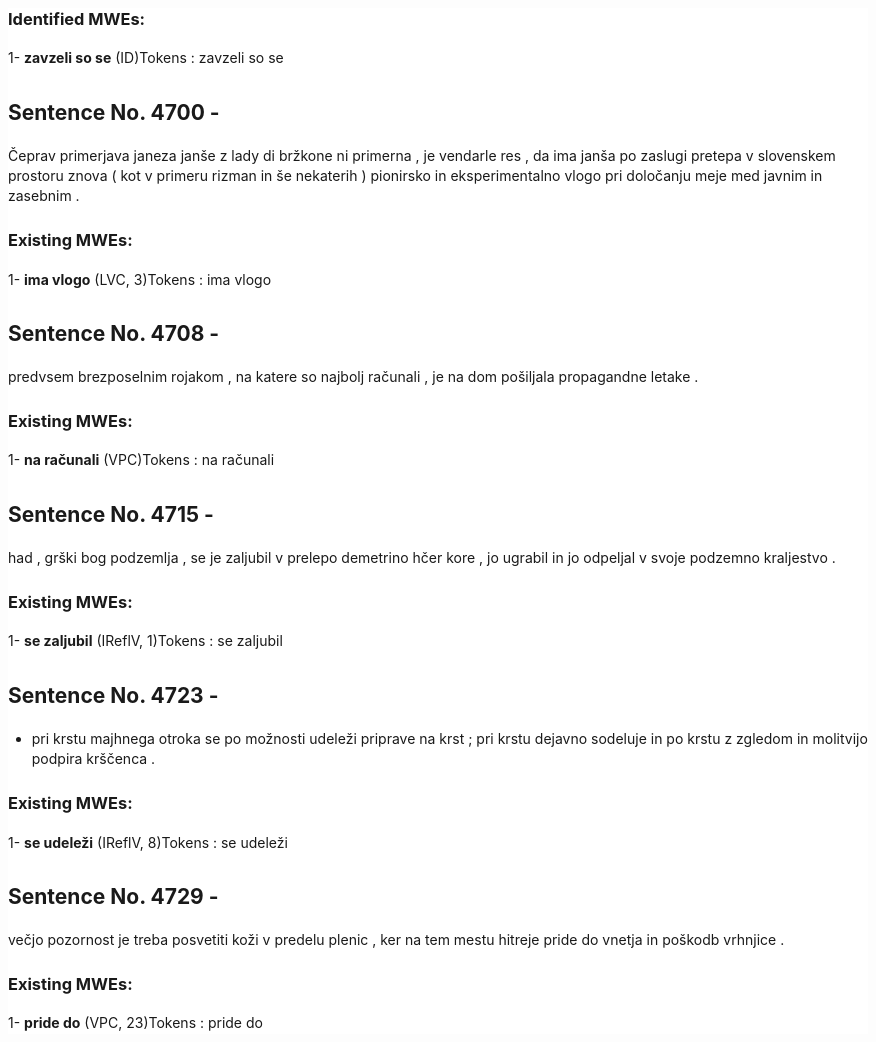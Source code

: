 ### Identified MWEs: 
1- **zavzeli so se** (ID)Tokens : 
zavzeli
so
se

## Sentence No. 4700 - 
Čeprav primerjava janeza janše z lady di bržkone ni primerna , je vendarle res , da ima janša po zaslugi pretepa v slovenskem prostoru znova ( kot v primeru rizman in še nekaterih ) pionirsko in eksperimentalno vlogo pri določanju meje med javnim in zasebnim . 
### Existing MWEs: 
1- **ima vlogo** (LVC, 3)Tokens : 
ima
vlogo

## Sentence No. 4708 - 
predvsem brezposelnim rojakom , na katere so najbolj računali , je na dom pošiljala propagandne letake . 
### Existing MWEs: 
1- **na računali** (VPC)Tokens : 
na
računali

## Sentence No. 4715 - 
had , grški bog podzemlja , se je zaljubil v prelepo demetrino hčer kore , jo ugrabil in jo odpeljal v svoje podzemno kraljestvo . 
### Existing MWEs: 
1- **se zaljubil** (IReflV, 1)Tokens : 
se
zaljubil

## Sentence No. 4723 - 
- pri krstu majhnega otroka se po možnosti udeleži priprave na krst ; pri krstu dejavno sodeluje in po krstu z zgledom in molitvijo podpira krščenca . 
### Existing MWEs: 
1- **se udeleži** (IReflV, 8)Tokens : 
se
udeleži

## Sentence No. 4729 - 
večjo pozornost je treba posvetiti koži v predelu plenic , ker na tem mestu hitreje pride do vnetja in poškodb vrhnjice . 
### Existing MWEs: 
1- **pride do** (VPC, 23)Tokens : 
pride
do
